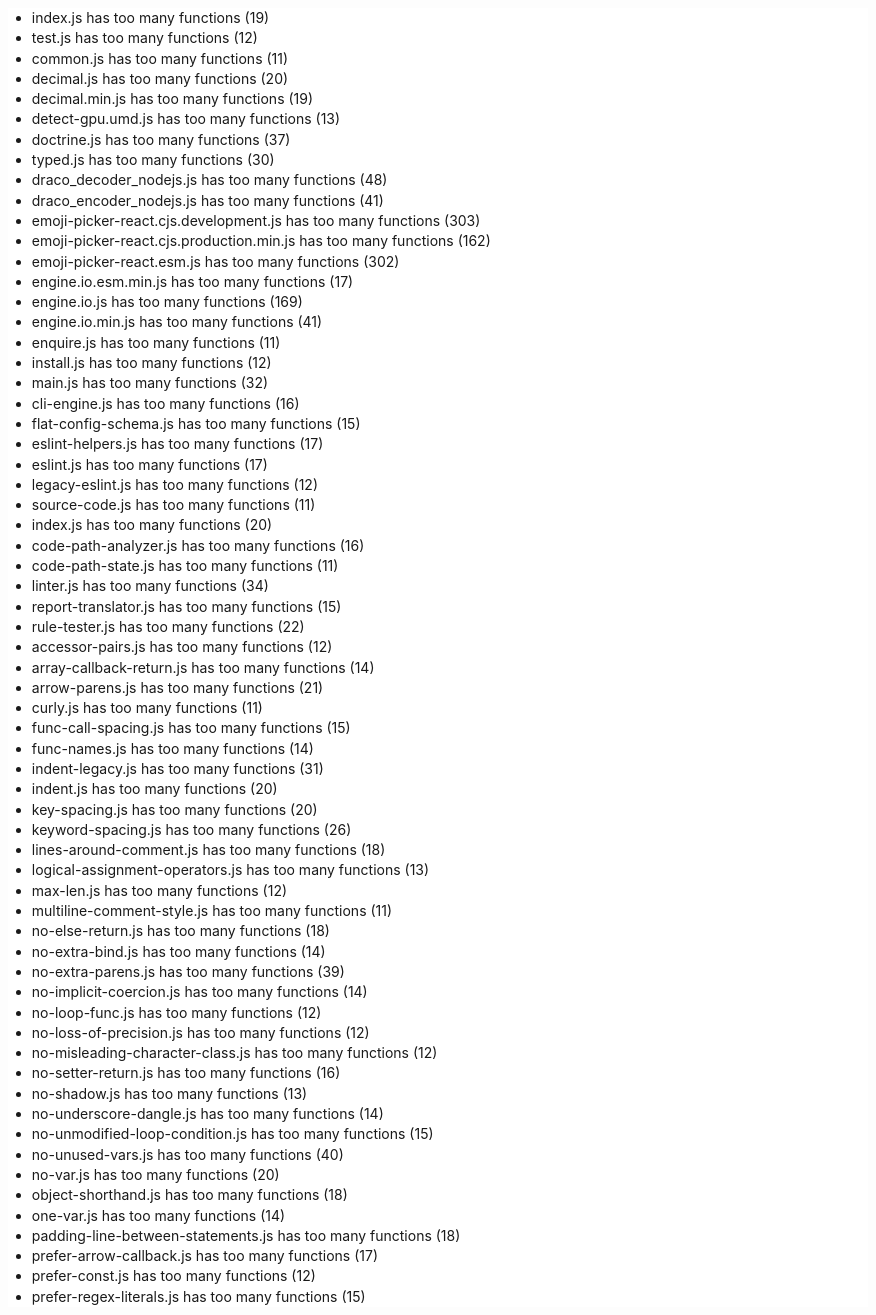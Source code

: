   - index.js has too many functions (19)
  - test.js has too many functions (12)
  - common.js has too many functions (11)
  - decimal.js has too many functions (20)
  - decimal.min.js has too many functions (19)
  - detect-gpu.umd.js has too many functions (13)
  - doctrine.js has too many functions (37)
  - typed.js has too many functions (30)
  - draco_decoder_nodejs.js has too many functions (48)
  - draco_encoder_nodejs.js has too many functions (41)
  - emoji-picker-react.cjs.development.js has too many functions (303)
  - emoji-picker-react.cjs.production.min.js has too many functions (162)
  - emoji-picker-react.esm.js has too many functions (302)
  - engine.io.esm.min.js has too many functions (17)
  - engine.io.js has too many functions (169)
  - engine.io.min.js has too many functions (41)
  - enquire.js has too many functions (11)
  - install.js has too many functions (12)
  - main.js has too many functions (32)
  - cli-engine.js has too many functions (16)
  - flat-config-schema.js has too many functions (15)
  - eslint-helpers.js has too many functions (17)
  - eslint.js has too many functions (17)
  - legacy-eslint.js has too many functions (12)
  - source-code.js has too many functions (11)
  - index.js has too many functions (20)
  - code-path-analyzer.js has too many functions (16)
  - code-path-state.js has too many functions (11)
  - linter.js has too many functions (34)
  - report-translator.js has too many functions (15)
  - rule-tester.js has too many functions (22)
  - accessor-pairs.js has too many functions (12)
  - array-callback-return.js has too many functions (14)
  - arrow-parens.js has too many functions (21)
  - curly.js has too many functions (11)
  - func-call-spacing.js has too many functions (15)
  - func-names.js has too many functions (14)
  - indent-legacy.js has too many functions (31)
  - indent.js has too many functions (20)
  - key-spacing.js has too many functions (20)
  - keyword-spacing.js has too many functions (26)
  - lines-around-comment.js has too many functions (18)
  - logical-assignment-operators.js has too many functions (13)
  - max-len.js has too many functions (12)
  - multiline-comment-style.js has too many functions (11)
  - no-else-return.js has too many functions (18)
  - no-extra-bind.js has too many functions (14)
  - no-extra-parens.js has too many functions (39)
  - no-implicit-coercion.js has too many functions (14)
  - no-loop-func.js has too many functions (12)
  - no-loss-of-precision.js has too many functions (12)
  - no-misleading-character-class.js has too many functions (12)
  - no-setter-return.js has too many functions (16)
  - no-shadow.js has too many functions (13)
  - no-underscore-dangle.js has too many functions (14)
  - no-unmodified-loop-condition.js has too many functions (15)
  - no-unused-vars.js has too many functions (40)
  - no-var.js has too many functions (20)
  - object-shorthand.js has too many functions (18)
  - one-var.js has too many functions (14)
  - padding-line-between-statements.js has too many functions (18)
  - prefer-arrow-callback.js has too many functions (17)
  - prefer-const.js has too many functions (12)
  - prefer-regex-literals.js has too many functions (15)